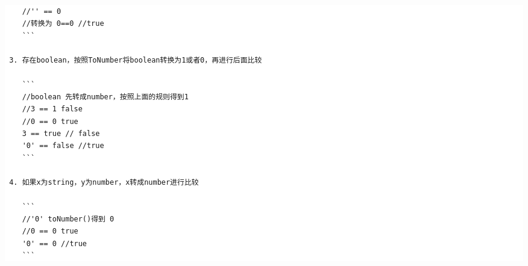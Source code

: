         //'' == 0 
        //转换为 0==0 //true
        ```

     3. 存在boolean，按照ToNumber将boolean转换为1或者0，再进行后面比较

        ```
        //boolean 先转成number，按照上面的规则得到1  
        //3 == 1 false
        //0 == 0 true
        3 == true // false
        '0' == false //true 
        ```

     4. 如果x为string，y为number，x转成number进行比较

        ```
        //'0' toNumber()得到 0  
        //0 == 0 true
        '0' == 0 //true 
        ```

   

